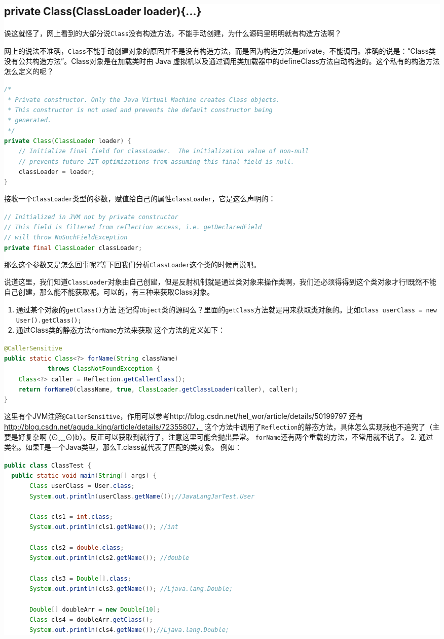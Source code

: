 ##  private Class(ClassLoader loader){...}
诶这就怪了，网上看到的大部分说`Class`没有构造方法，不能手动创建，为什么源码里明明就有构造方法啊？

网上的说法不准确，`Class`不能手动创建对象的原因并不是没有构造方法，而是因为构造方法是private，不能调用。准确的说是：“Class类没有公共构造方法”。Class对象是在加载类时由 Java 虚拟机以及通过调用类加载器中的defineClass方法自动构造的。这个私有的构造方法怎么定义的呢？
```java
/*
 * Private constructor. Only the Java Virtual Machine creates Class objects.
 * This constructor is not used and prevents the default constructor being
 * generated.
 */
private Class(ClassLoader loader) {
    // Initialize final field for classLoader.  The initialization value of non-null
    // prevents future JIT optimizations from assuming this final field is null.
    classLoader = loader;
}
```
接收一个`ClassLoader`类型的参数，赋值给自己的属性`classLoader`，它是这么声明的：
```java
// Initialized in JVM not by private constructor
// This field is filtered from reflection access, i.e. getDeclaredField
// will throw NoSuchFieldException
private final ClassLoader classLoader;
```
那么这个参数又是怎么回事呢?等下回我们分析`ClassLoader`这个类的时候再说吧。

说道这里，我们知道`ClassLoader`对象由自己创建，但是反射机制就是通过类对象来操作类啊，我们还必须得得到这个类对象才行!既然不能自己创建，那么能不能获取呢。可以的，有三种来获取Class对象。
1.  通过某个对象的`getClass()`方法
还记得`Object`类的源码么？里面的`getClass`方法就是用来获取类对象的。比如`Class userClass = new User().getClass();`
2. 通过Class类的静态方法`forName`方法来获取
这个方法的定义如下：
```java
@CallerSensitive
public static Class<?> forName(String className)
            throws ClassNotFoundException {
    Class<?> caller = Reflection.getCallerClass();
    return forName0(className, true, ClassLoader.getClassLoader(caller), caller);
}
```
这里有个JVM注解`@CallerSensitive`，作用可以参考http://blog.csdn.net/hel_wor/article/details/50199797 还有 http://blog.csdn.net/aguda_king/article/details/72355807， 这个方法中调用了`Reflection`的静态方法，具体怎么实现我也不追究了（主要是好复杂啊 (⊙﹏⊙)b）。反正可以获取到就行了，注意这里可能会抛出异常。
`forName`还有两个重载的方法，不常用就不说了。
2. 通过类名。如果T是一个Java类型，那么T.class就代表了匹配的类对象。
例如：

```java
public class ClassTest {
  public static void main(String[] args) {
       Class userClass = User.class;
       System.out.println(userClass.getName());//JavaLangJarTest.User

       Class cls1 = int.class;
       System.out.println(cls1.getName()); //int

       Class cls2 = double.class;
       System.out.println(cls2.getName()); //double

       Class cls3 = Double[].class;
       System.out.println(cls3.getName()); //Ljava.lang.Double;

       Double[] doubleArr = new Double[10];
       Class cls4 = doubleArr.getClass();
       System.out.println(cls4.getName());//Ljava.lang.Double;
```